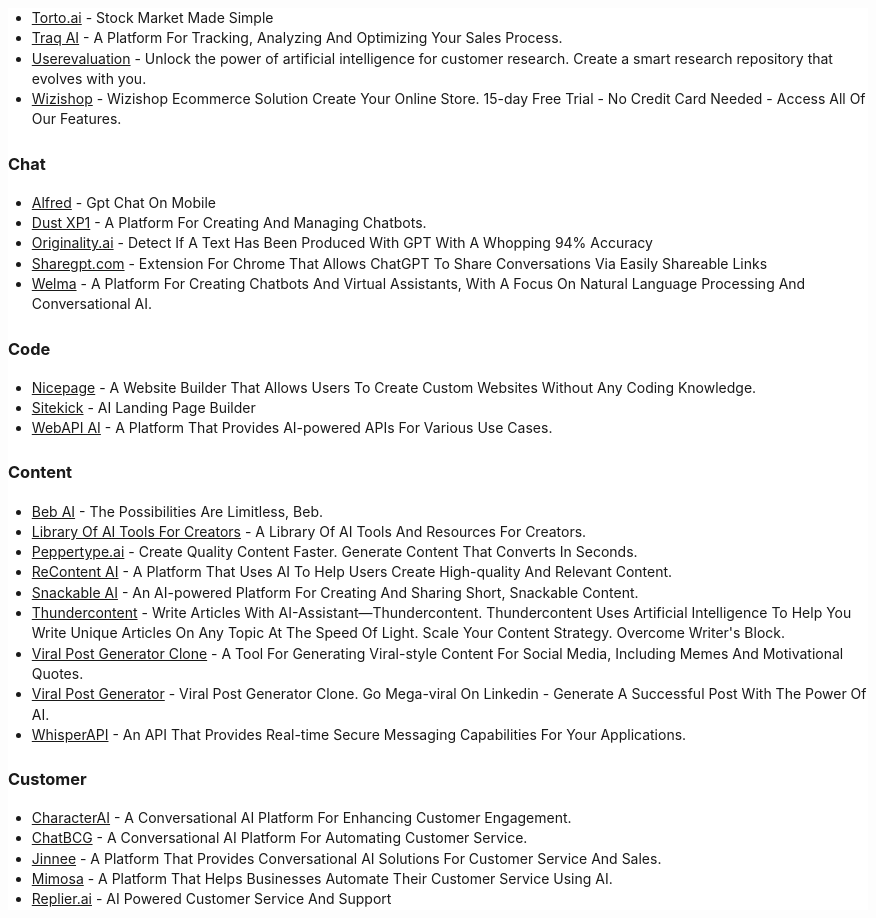 * [Torto.ai](http://torto.ai) - Stock Market Made Simple
* [Traq AI](http://www.traq.ai) - A Platform For Tracking, Analyzing And Optimizing Your Sales Process.
* [Userevaluation](http://www.userevaluation.com) - Unlock the power of artificial intelligence for customer research. Create a smart research repository that evolves with you.
* [Wizishop](http://wizishop.com) - Wizishop Ecommerce Solution Create Your Online Store. 15-day Free Trial - No Credit Card Needed - Access All Of Our Features.

### Chat

* [Alfred](http://www.alfredsearch.com) - Gpt Chat On Mobile
* [Dust XP1](https://xp1.dust.tt/) - A Platform For Creating And Managing Chatbots.
* [Originality.ai](https://originality.ai/) - Detect If A Text Has Been Produced With GPT With A Whopping 94% Accuracy
* [Sharegpt.com](https://sharegpt.com/) - Extension For Chrome That Allows ChatGPT To Share Conversations Via Easily Shareable Links
* [Welma](https://welma.org/) - A Platform For Creating Chatbots And Virtual Assistants, With A Focus On Natural Language Processing And Conversational AI.

### Code

* [Nicepage](https://nicepage.com/) - A Website Builder That Allows Users To Create Custom Websites Without Any Coding Knowledge.
* [Sitekick](http://www.sitekick.ai) - AI Landing Page Builder
* [WebAPI AI](http://webapi.ai) - A Platform That Provides AI-powered APIs For Various Use Cases.

### Content

* [Beb AI](http://beb.ai) - The Possibilities Are Limitless, Beb.
* [Library Of AI Tools For Creators](https://library.phygital.plus/) - A Library Of AI Tools And Resources For Creators.
* [Peppertype.ai](http://www.peppertype.ai) - Create Quality Content Faster. Generate Content That Converts In Seconds.
* [ReContent AI](http://recontent.ai/) - A Platform That Uses AI To Help Users Create High-quality And Relevant Content.
* [Snackable AI](http://snackable.ai) - An AI-powered Platform For Creating And Sharing Short, Snackable Content.
* [Thundercontent](http://thundercontent.com) - Write Articles With AI-Assistant—Thundercontent. Thundercontent Uses Artificial Intelligence To Help You Write Unique Articles On Any Topic At The Speed Of Light. Scale Your Content Strategy. Overcome Writer's Block.
* [Viral Post Generator Clone](https://viralpostgenerator.com/) - A Tool For Generating Viral-style Content For Social Media, Including Memes And Motivational Quotes.
* [Viral Post Generator](http://viralpostgenerator.taplio.com) - Viral Post Generator Clone. Go Mega-viral On Linkedin - Generate A Successful Post With The Power Of AI.
* [WhisperAPI](http://whisperapi.com) - An API That Provides Real-time Secure Messaging Capabilities For Your Applications.

### Customer

* [CharacterAI](https://beta.character.ai/) - A Conversational AI Platform For Enhancing Customer Engagement.
* [ChatBCG](https://www.chatbcg.com/) - A Conversational AI Platform For Automating Customer Service.
* [Jinnee](http://jinnee.co) - A Platform That Provides Conversational AI Solutions For Customer Service And Sales.
* [Mimosa](https://mimosa.so/) - A Platform That Helps Businesses Automate Their Customer Service Using AI.
* [Replier.ai](https://www.replier.ai/) - AI Powered Customer Service And Support
